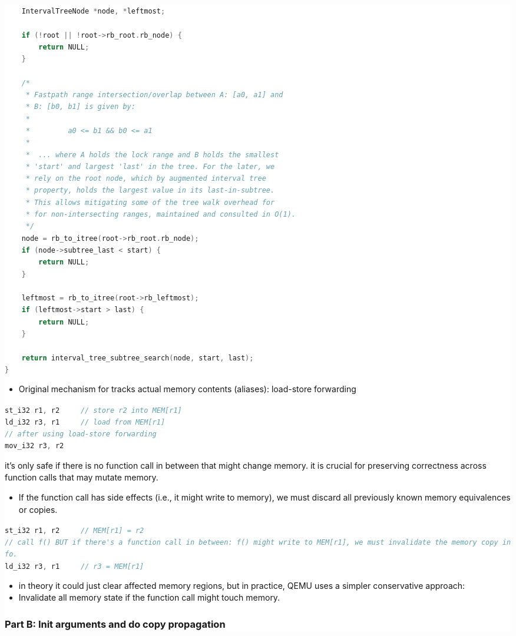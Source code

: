 ```c
    IntervalTreeNode *node, *leftmost;

    if (!root || !root->rb_root.rb_node) {
        return NULL;
    }

    /*
     * Fastpath range intersection/overlap between A: [a0, a1] and
     * B: [b0, b1] is given by:
     *
     *         a0 <= b1 && b0 <= a1
     *
     *  ... where A holds the lock range and B holds the smallest
     * 'start' and largest 'last' in the tree. For the later, we
     * rely on the root node, which by augmented interval tree
     * property, holds the largest value in its last-in-subtree.
     * This allows mitigating some of the tree walk overhead for
     * for non-intersecting ranges, maintained and consulted in O(1).
     */
    node = rb_to_itree(root->rb_root.rb_node);
    if (node->subtree_last < start) {
        return NULL;
    }

    leftmost = rb_to_itree(root->rb_leftmost);
    if (leftmost->start > last) {
        return NULL;
    }

    return interval_tree_subtree_search(node, start, last);
}
```
- Original mechanism for tracks actual memory contents (aliases): load-store forwarding
```c
st_i32 r1, r2     // store r2 into MEM[r1]
ld_i32 r3, r1     // load from MEM[r1]
// after using load-store forwarding
mov_i32 r3, r2
```
it’s only safe if there is no function call in between that might change memory.
it is crucial for preserving correctness across function calls that may mutate memory.
- If the function call has side effects (i.e., it might write to memory), we must discard all previously known memory equivalences or copies.
```c
st_i32 r1, r2     // MEM[r1] = r2
// call f() BUT if there's a function call in between: f() might write to MEM[r1], we must invalidate the memory copy info.
ld_i32 r3, r1     // r3 = MEM[r1]
```
- in theory it could just clear affected memory regions, but in practice, QEMU uses a simpler conservative approach:
- Invalidate all memory state if the function call might touch memory.
### Part B: Init arguments and do copy propagation
